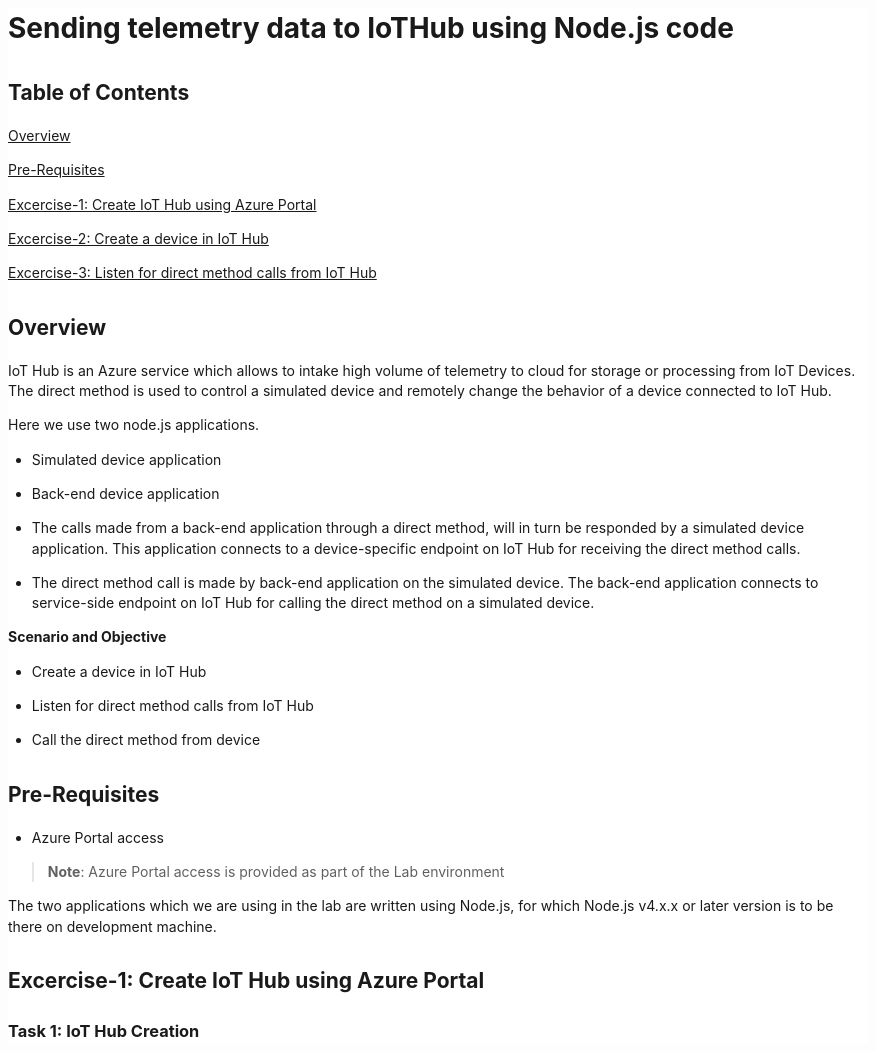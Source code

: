 # Sending telemetry data to IoTHub using Node.js code

## Table of Contents

[Overview](#overview)

[Pre-Requisites](#pre-requisites)

[Excercise-1: Create IoT Hub using Azure Portal](#excercise-1-create-iot-hub-using-azure-portal)

[Excercise-2: Create a device in IoT Hub](#Excercise-2-create-a-device-in-iot-hub)

[Excercise-3: Listen for direct method calls from IoT Hub](#Excercise-3-listen-for-direct-method-calls-from-iot-hub)


## Overview 

IoT Hub is an Azure service which allows to intake high volume of telemetry to cloud for storage or processing from IoT Devices. The direct method is used to control a simulated device and remotely change the behavior of a device connected to IoT Hub.

Here we use two node.js applications.

* Simulated device application

* Back-end device application

* The calls made from a back-end application through a direct method, will in turn be responded by a simulated device application. This application connects to a device-specific endpoint on IoT Hub for receiving the direct method calls.

* The direct method call is made by back-end application on the simulated device. The back-end application connects to service-side endpoint on IoT Hub for calling the direct method on a simulated device.

**Scenario and Objective**

*   Create a device in IoT Hub

*   Listen for direct method calls from IoT Hub

*   Call the direct method from device

## Pre-Requisites

*   Azure Portal access

>   **Note**: Azure Portal access is provided as part of the Lab environment

The two applications which we are using in the lab are written using Node.js, for which Node.js v4.x.x or later version is to be there on development machine.

## Excercise-1: Create IoT Hub using Azure Portal

### Task 1: IoT Hub Creation
